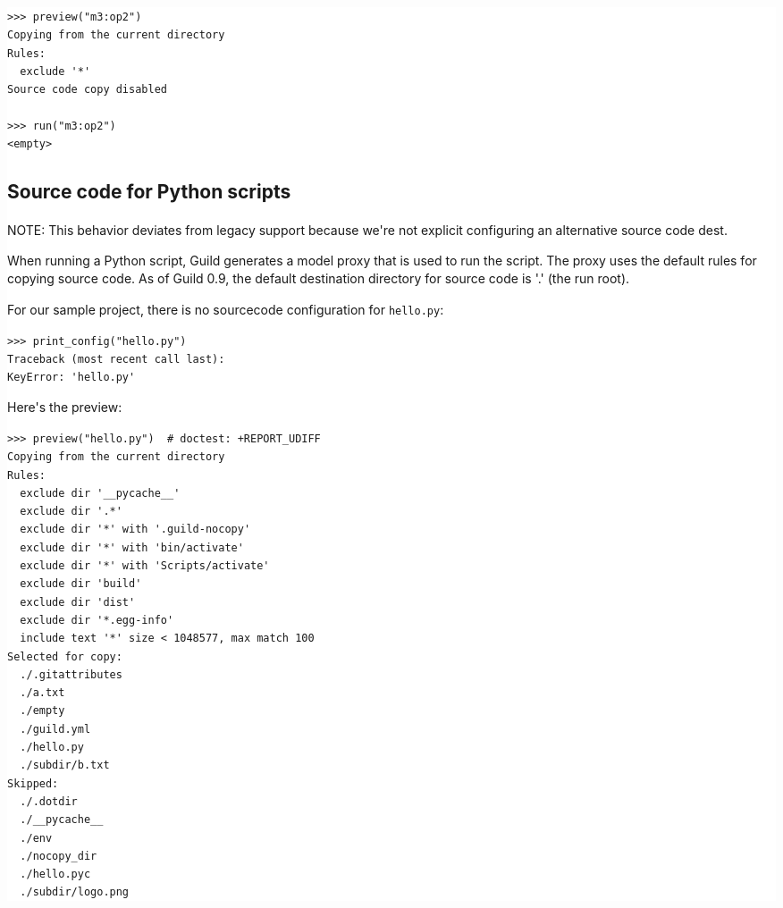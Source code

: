     >>> preview("m3:op2")
    Copying from the current directory
    Rules:
      exclude '*'
    Source code copy disabled

    >>> run("m3:op2")
    <empty>

## Source code for Python scripts

NOTE: This behavior deviates from legacy support because we're not explicit
configuring an alternative source code dest.

When running a Python script, Guild generates a model proxy that is used to run
the script. The proxy uses the default rules for copying source code. As of
Guild 0.9, the default destination directory for source code is '.' (the run
root).

For our sample project, there is no sourcecode configuration for
`hello.py`:

    >>> print_config("hello.py")
    Traceback (most recent call last):
    KeyError: 'hello.py'

Here's the preview:

    >>> preview("hello.py")  # doctest: +REPORT_UDIFF
    Copying from the current directory
    Rules:
      exclude dir '__pycache__'
      exclude dir '.*'
      exclude dir '*' with '.guild-nocopy'
      exclude dir '*' with 'bin/activate'
      exclude dir '*' with 'Scripts/activate'
      exclude dir 'build'
      exclude dir 'dist'
      exclude dir '*.egg-info'
      include text '*' size < 1048577, max match 100
    Selected for copy:
      ./.gitattributes
      ./a.txt
      ./empty
      ./guild.yml
      ./hello.py
      ./subdir/b.txt
    Skipped:
      ./.dotdir
      ./__pycache__
      ./env
      ./nocopy_dir
      ./hello.pyc
      ./subdir/logo.png
